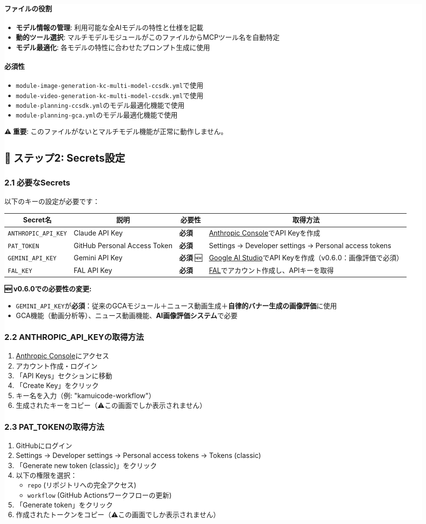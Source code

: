 #### ファイルの役割
- **モデル情報の管理**: 利用可能な全AIモデルの特性と仕様を記載
- **動的ツール選択**: マルチモデルモジュールがこのファイルからMCPツール名を自動特定
- **モデル最適化**: 各モデルの特性に合わせたプロンプト生成に使用

#### 必須性
- `module-image-generation-kc-multi-model-ccsdk.yml`で使用
- `module-video-generation-kc-multi-model-ccsdk.yml`で使用  
- `module-planning-ccsdk.yml`のモデル最適化機能で使用
- `module-planning-gca.yml`のモデル最適化機能で使用

**⚠️ 重要**: このファイルがないとマルチモデル機能が正常に動作しません。

## 🔐 ステップ2: Secrets設定

### 2.1 必要なSecrets

以下のキーの設定が必要です：

| Secret名 | 説明 | 必要性 | 取得方法 |
|---------|------|--------|----------|
| `ANTHROPIC_API_KEY` | Claude API Key | **必須** | [Anthropic Console](https://console.anthropic.com/)でAPI Keyを作成 |
| `PAT_TOKEN` | GitHub Personal Access Token | **必須** | Settings → Developer settings → Personal access tokens |
| `GEMINI_API_KEY` | Gemini API Key | **必須** 🆕 | [Google AI Studio](https://aistudio.google.com/)でAPI Keyを作成（v0.6.0：画像評価で必須） |
| `FAL_KEY` | FAL API Key | **必須** | [FAL](https://fal.ai/)でアカウント作成し、APIキーを取得 |

**🆕 v0.6.0での必要性の変更:**
- `GEMINI_API_KEY`が**必須**：従来のGCAモジュール＋ニュース動画生成＋**自律的バナー生成の画像評価**に使用
- GCA機能（動画分析等）、ニュース動画機能、**AI画像評価システム**で必要

### 2.2 ANTHROPIC_API_KEYの取得方法

1. [Anthropic Console](https://console.anthropic.com/)にアクセス
2. アカウント作成・ログイン
3. 「API Keys」セクションに移動
4. 「Create Key」をクリック
5. キー名を入力（例: "kamuicode-workflow"）
6. 生成されたキーをコピー（⚠️この画面でしか表示されません）

### 2.3 PAT_TOKENの取得方法

1. GitHubにログイン
2. Settings → Developer settings → Personal access tokens → Tokens (classic)
3. 「Generate new token (classic)」をクリック
4. 以下の権限を選択：
   - `repo` (リポジトリへの完全アクセス)
   - `workflow` (GitHub Actionsワークフローの更新)
5. 「Generate token」をクリック
6. 作成されたトークンをコピー（⚠️この画面でしか表示されません）
